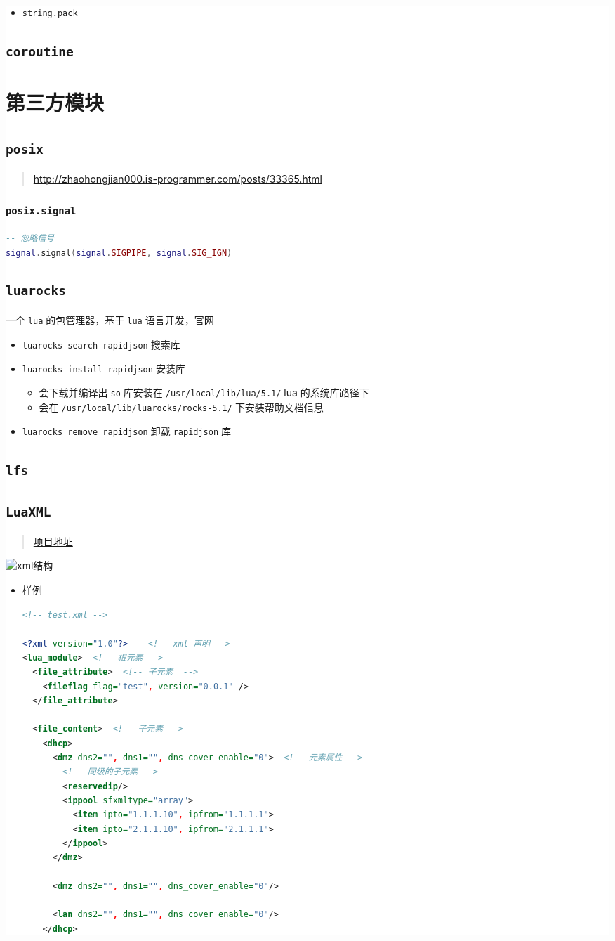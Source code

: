 - `string.pack`

## `coroutine`

# 第三方模块

## `posix`

> http://zhaohongjian000.is-programmer.com/posts/33365.html

### `posix.signal`

```lua
-- 忽略信号
signal.signal(signal.SIGPIPE, signal.SIG_IGN)
```

## `luarocks`

一个 `lua` 的包管理器，基于 `lua` 语言开发，[官网](https://luarocks.org/)

- `luarocks search rapidjson` 搜索库

- `luarocks install rapidjson` 安装库

  - 会下载并编译出 `so` 库安装在 `/usr/local/lib/lua/5.1/` lua 的系统库路径下
  - 会在 `/usr/local/lib/luarocks/rocks-5.1/` 下安装帮助文档信息

- `luarocks remove rapidjson` 卸载 `rapidjson` 库

## `lfs`

## `LuaXML`

> [项目地址](https://github.com/LuaDist/luaxml)

![xml结构](https://www.runoob.com/wp-content/uploads/2013/09/nodetree.gif)

- 样例

  ```xml
  <!-- test.xml -->

  <?xml version="1.0"?>    <!-- xml 声明 -->
  <lua_module>  <!-- 根元素 -->
    <file_attribute>  <!-- 子元素  -->
      <fileflag flag="test", version="0.0.1" />
    </file_attribute>

    <file_content>  <!-- 子元素 -->
      <dhcp>
        <dmz dns2="", dns1="", dns_cover_enable="0">  <!-- 元素属性 -->
          <!-- 同级的子元素 -->
          <reservedip/>
          <ippool sfxmltype="array">
            <item ipto="1.1.1.10", ipfrom="1.1.1.1">
            <item ipto="2.1.1.10", ipfrom="2.1.1.1">
          </ippool>
        </dmz>

        <dmz dns2="", dns1="", dns_cover_enable="0"/>

        <lan dns2="", dns1="", dns_cover_enable="0"/>
      </dhcp>
  ```